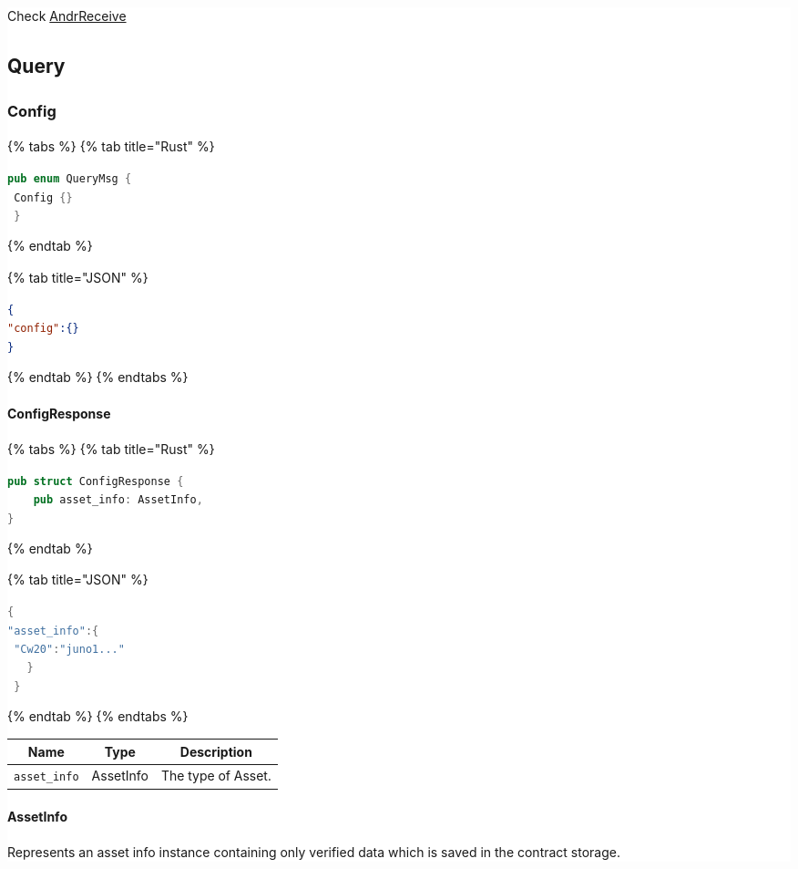 Check [AndrReceive](../../ado\_base/andrreceive-andrquery.md#andrrecieve)

## Query

### Config

{% tabs %}
{% tab title="Rust" %}
```rust
pub enum QueryMsg {
 Config {}
 }
```
{% endtab %}

{% tab title="JSON" %}
```json
{
"config":{}
}
```
{% endtab %}
{% endtabs %}

#### ConfigResponse

{% tabs %}
{% tab title="Rust" %}
```rust
pub struct ConfigResponse {
    pub asset_info: AssetInfo,
}
```
{% endtab %}

{% tab title="JSON" %}
```rust
{
"asset_info":{
 "Cw20":"juno1..."
   }
 }
```
{% endtab %}
{% endtabs %}

| Name         | Type      | Description        |
| ------------ | --------- | ------------------ |
| `asset_info` | AssetInfo | The type of Asset. |

#### AssetInfo

Represents an asset info instance containing only verified data which is saved in the contract storage.
